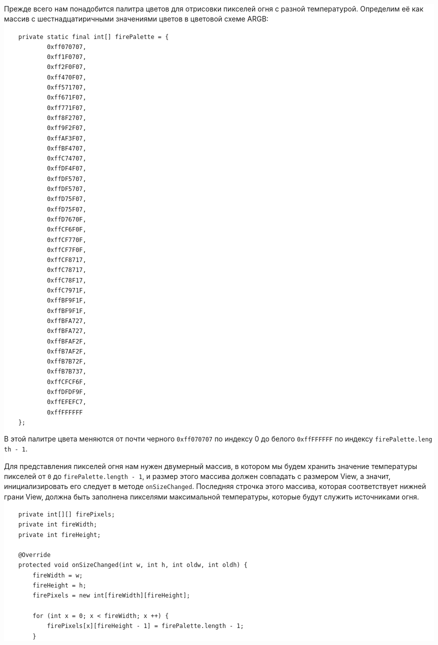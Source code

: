 Прежде всего нам понадобится палитра цветов для отрисовки пикселей огня с разной температурой. Определим её как массив с шестнадцатиричными значениями цветов в цветовой схеме ARGB:
```
    private static final int[] firePalette = {
            0xff070707,
            0xff1F0707,
            0xff2F0F07,
            0xff470F07,
            0xff571707,
            0xff671F07,
            0xff771F07,
            0xff8F2707,
            0xff9F2F07,
            0xffAF3F07,
            0xffBF4707,
            0xffC74707,
            0xffDF4F07,
            0xffDF5707,
            0xffDF5707,
            0xffD75F07,
            0xffD75F07,
            0xffD7670F,
            0xffCF6F0F,
            0xffCF770F,
            0xffCF7F0F,
            0xffCF8717,
            0xffC78717,
            0xffC78F17,
            0xffC7971F,
            0xffBF9F1F,
            0xffBF9F1F,
            0xffBFA727,
            0xffBFA727,
            0xffBFAF2F,
            0xffB7AF2F,
            0xffB7B72F,
            0xffB7B737,
            0xffCFCF6F,
            0xffDFDF9F,
            0xffEFEFC7,
            0xffFFFFFF
    };
```
В этой палитре цвета меняются от почти черного `0xff070707` по индексу 0 до белого `0xffFFFFFF` по индексу `firePalette.length - 1`.

Для представления пикселей огня нам нужен двумерный массив, в котором мы будем хранить значение температуры пикселей от `0` до `firePalette.length - 1`, и размер этого массива должен совпадать с размером View, а значит, инициализировать его следует в методе `onSizeChanged`. Последняя строчка этого массива, которая соответствует нижней грани View, должна быть заполнена пикселями максимальной температуры, которые будут служить источниками огня.
```
	private int[][] firePixels;
	private int fireWidth;
	private int fireHeight;

    @Override
    protected void onSizeChanged(int w, int h, int oldw, int oldh) {
        fireWidth = w;
        fireHeight = h;
        firePixels = new int[fireWidth][fireHeight];

        for (int x = 0; x < fireWidth; x ++) {
            firePixels[x][fireHeight - 1] = firePalette.length - 1;
        }
```